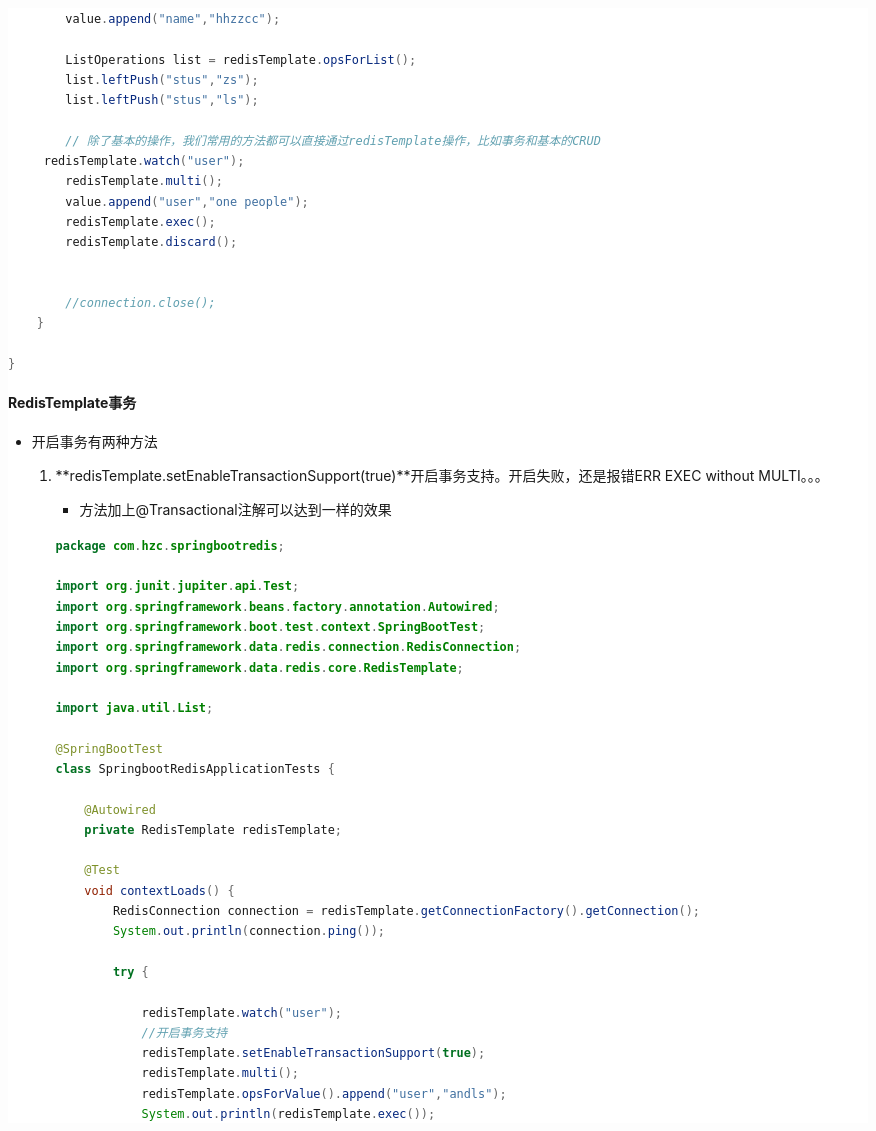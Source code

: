    ```java
           value.append("name","hhzzcc");
           
           ListOperations list = redisTemplate.opsForList();
           list.leftPush("stus","zs");
           list.leftPush("stus","ls");
           
           // 除了基本的操作，我们常用的方法都可以直接通过redisTemplate操作，比如事务和基本的CRUD
   		redisTemplate.watch("user");
           redisTemplate.multi();
           value.append("user","one people");
           redisTemplate.exec();
           redisTemplate.discard();
           
   
           //connection.close();
       }
   
   }
   ```

#### RedisTemplate事务

- 开启事务有两种方法

  1. **redisTemplate.setEnableTransactionSupport(true)**开启事务支持。开启失败，还是报错ERR EXEC without MULTI。。。

     - 方法加上@Transactional注解可以达到一样的效果

     ```java
     package com.hzc.springbootredis;
     
     import org.junit.jupiter.api.Test;
     import org.springframework.beans.factory.annotation.Autowired;
     import org.springframework.boot.test.context.SpringBootTest;
     import org.springframework.data.redis.connection.RedisConnection;
     import org.springframework.data.redis.core.RedisTemplate;
     
     import java.util.List;
     
     @SpringBootTest
     class SpringbootRedisApplicationTests {
     
         @Autowired
         private RedisTemplate redisTemplate;
     
         @Test
         void contextLoads() {
             RedisConnection connection = redisTemplate.getConnectionFactory().getConnection();
             System.out.println(connection.ping());
     
             try {
                 
                 redisTemplate.watch("user");
                 //开启事务支持
                 redisTemplate.setEnableTransactionSupport(true);
                 redisTemplate.multi();
                 redisTemplate.opsForValue().append("user","andls");
                 System.out.println(redisTemplate.exec());
     